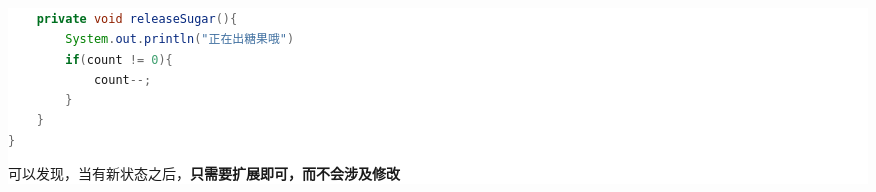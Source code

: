```java
    private void releaseSugar(){
        System.out.println("正在出糖果哦")
        if(count != 0){
            count--;
        }
    }
}
```

可以发现，当有新状态之后，**只需要扩展即可，而不会涉及修改**
